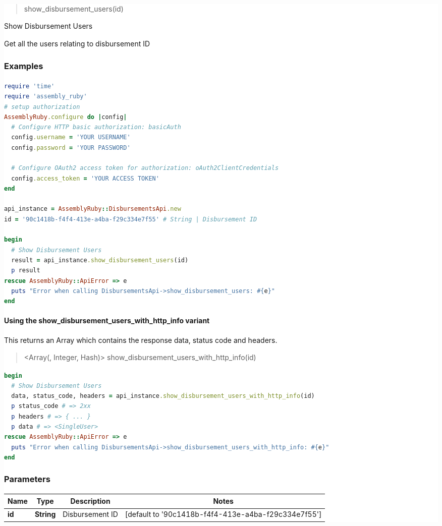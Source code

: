 > <SingleUser> show_disbursement_users(id)

Show Disbursement Users

Get all the users relating to disbursement ID

### Examples

```ruby
require 'time'
require 'assembly_ruby'
# setup authorization
AssemblyRuby.configure do |config|
  # Configure HTTP basic authorization: basicAuth
  config.username = 'YOUR USERNAME'
  config.password = 'YOUR PASSWORD'

  # Configure OAuth2 access token for authorization: oAuth2ClientCredentials
  config.access_token = 'YOUR ACCESS TOKEN'
end

api_instance = AssemblyRuby::DisbursementsApi.new
id = '90c1418b-f4f4-413e-a4ba-f29c334e7f55' # String | Disbursement ID

begin
  # Show Disbursement Users
  result = api_instance.show_disbursement_users(id)
  p result
rescue AssemblyRuby::ApiError => e
  puts "Error when calling DisbursementsApi->show_disbursement_users: #{e}"
end
```

#### Using the show_disbursement_users_with_http_info variant

This returns an Array which contains the response data, status code and headers.

> <Array(<SingleUser>, Integer, Hash)> show_disbursement_users_with_http_info(id)

```ruby
begin
  # Show Disbursement Users
  data, status_code, headers = api_instance.show_disbursement_users_with_http_info(id)
  p status_code # => 2xx
  p headers # => { ... }
  p data # => <SingleUser>
rescue AssemblyRuby::ApiError => e
  puts "Error when calling DisbursementsApi->show_disbursement_users_with_http_info: #{e}"
end
```

### Parameters

| Name | Type | Description | Notes |
| ---- | ---- | ----------- | ----- |
| **id** | **String** | Disbursement ID | [default to &#39;90c1418b-f4f4-413e-a4ba-f29c334e7f55&#39;] |

